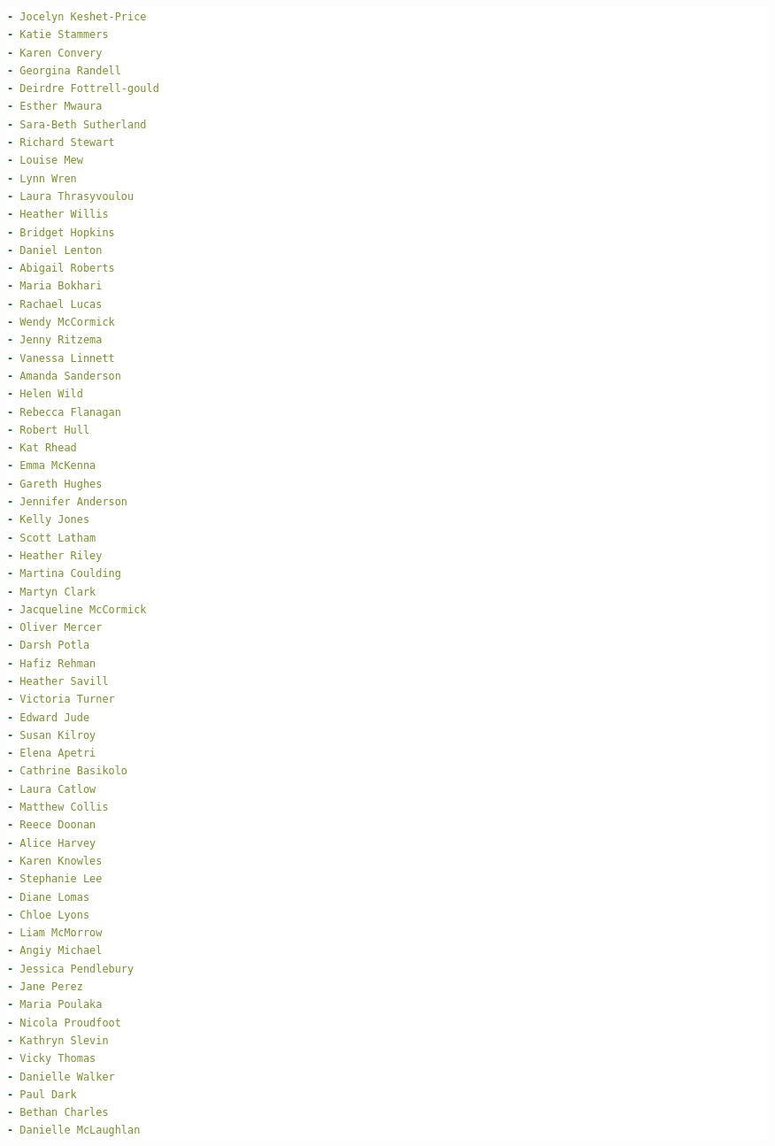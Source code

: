```yaml
- Jocelyn Keshet-Price
- Katie Stammers
- Karen Convery
- Georgina Randell
- Deirdre Fottrell-gould
- Esther Mwaura
- Sara-Beth Sutherland
- Richard Stewart
- Louise Mew
- Lynn Wren
- Laura Thrasyvoulou
- Heather Willis
- Bridget Hopkins
- Daniel Lenton
- Abigail Roberts
- Maria Bokhari
- Rachael Lucas
- Wendy McCormick
- Jenny Ritzema
- Vanessa Linnett
- Amanda Sanderson
- Helen Wild
- Rebecca Flanagan
- Robert Hull
- Kat Rhead
- Emma McKenna
- Gareth Hughes
- Jennifer Anderson
- Kelly Jones
- Scott Latham
- Heather Riley
- Martina Coulding
- Martyn Clark
- Jacqueline McCormick
- Oliver Mercer
- Darsh Potla
- Hafiz Rehman
- Heather Savill
- Victoria Turner
- Edward Jude
- Susan Kilroy
- Elena Apetri
- Cathrine Basikolo
- Laura Catlow
- Matthew Collis
- Reece Doonan
- Alice Harvey
- Karen Knowles
- Stephanie Lee
- Diane Lomas
- Chloe Lyons
- Liam McMorrow
- Angiy Michael
- Jessica Pendlebury
- Jane Perez
- Maria Poulaka
- Nicola Proudfoot
- Kathryn Slevin
- Vicky Thomas
- Danielle Walker
- Paul Dark
- Bethan Charles
- Danielle McLaughlan
```